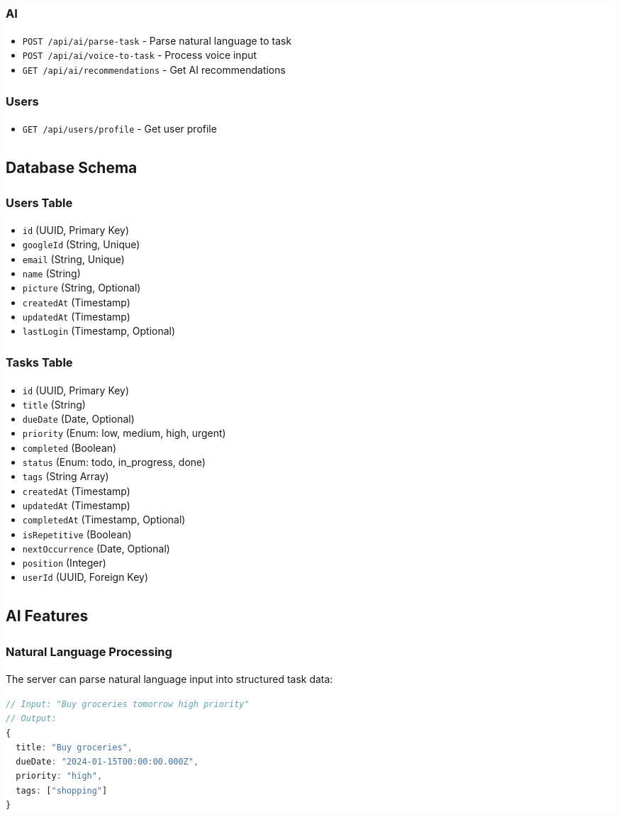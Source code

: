 ### AI
- `POST /api/ai/parse-task` - Parse natural language to task
- `POST /api/ai/voice-to-task` - Process voice input
- `GET /api/ai/recommendations` - Get AI recommendations

### Users
- `GET /api/users/profile` - Get user profile

## Database Schema

### Users Table
- `id` (UUID, Primary Key)
- `googleId` (String, Unique)
- `email` (String, Unique)
- `name` (String)
- `picture` (String, Optional)
- `createdAt` (Timestamp)
- `updatedAt` (Timestamp)
- `lastLogin` (Timestamp, Optional)

### Tasks Table
- `id` (UUID, Primary Key)
- `title` (String)
- `dueDate` (Date, Optional)
- `priority` (Enum: low, medium, high, urgent)
- `completed` (Boolean)
- `status` (Enum: todo, in_progress, done)
- `tags` (String Array)
- `createdAt` (Timestamp)
- `updatedAt` (Timestamp)
- `completedAt` (Timestamp, Optional)
- `isRepetitive` (Boolean)
- `nextOccurrence` (Date, Optional)
- `position` (Integer)
- `userId` (UUID, Foreign Key)

## AI Features

### Natural Language Processing
The server can parse natural language input into structured task data:

```typescript
// Input: "Buy groceries tomorrow high priority"
// Output:
{
  title: "Buy groceries",
  dueDate: "2024-01-15T00:00:00.000Z",
  priority: "high",
  tags: ["shopping"]
}
```
